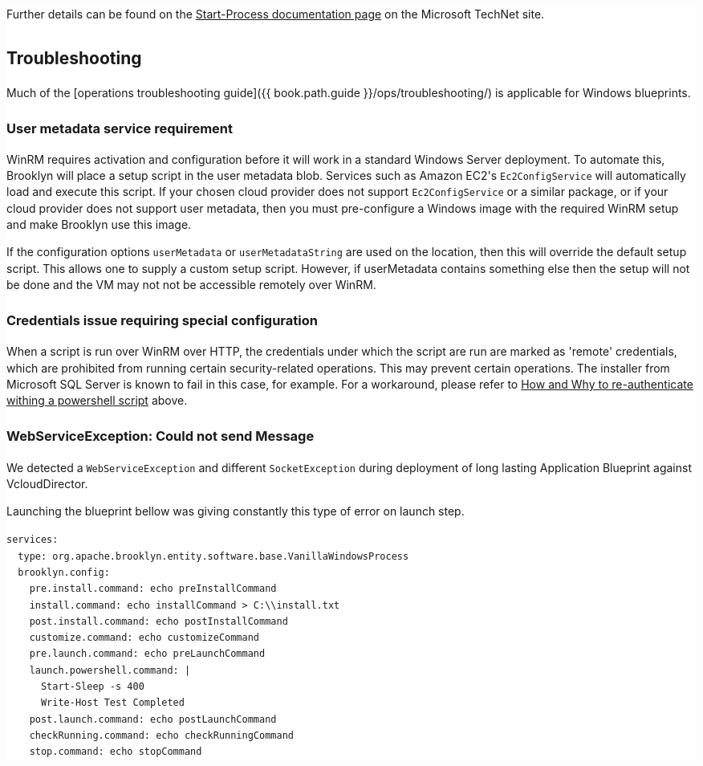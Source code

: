 Further details can be found on the [Start-Process documentation page](https://technet.microsoft.com/en-us/library/hh849848.aspx)
on the Microsoft TechNet site.


Troubleshooting
---------------

Much of the [operations troubleshooting guide]({{ book.path.guide }}/ops/troubleshooting/) is applicable for Windows blueprints.  

### User metadata service requirement

WinRM requires activation and configuration before it will work in a standard Windows Server deployment. To automate
this, Brooklyn will place a setup script in the user metadata blob. Services such as Amazon EC2's `Ec2ConfigService`
will automatically load and execute this script. If your chosen cloud provider does not support `Ec2ConfigService` or
a similar package, or if your cloud provider does not support user metadata, then you must pre-configure a Windows image
with the required WinRM setup and make Brooklyn use this image.

If the configuration options `userMetadata` or `userMetadataString` are used on the location, then this will override
the default setup script. This allows one to supply a custom setup script. However, if userMetadata contains something
else then the setup will not be done and the VM may not not be accessible remotely over WinRM.

### Credentials issue requiring special configuration

When a script is run over WinRM over HTTP, the credentials under which the script are run are marked as
'remote' credentials, which are prohibited from running certain security-related operations. This may prevent certain
operations. The installer from Microsoft SQL Server is known to fail in this case, for example. For a workaround, please
refer to [How and Why to re-authenticate withing a powershell script](#how-and-why-to-re-authenticate-within-a-powershell-script) 
above.

### WebServiceException: Could not send Message

We detected a `WebServiceException` and different `SocketException`
during deployment of long lasting Application Blueprint against VcloudDirector.

Launching the blueprint bellow was giving constantly this type of error on launch step.

    services:
      type: org.apache.brooklyn.entity.software.base.VanillaWindowsProcess
      brooklyn.config:
        pre.install.command: echo preInstallCommand
        install.command: echo installCommand > C:\\install.txt
        post.install.command: echo postInstallCommand
        customize.command: echo customizeCommand
        pre.launch.command: echo preLaunchCommand
        launch.powershell.command: |
          Start-Sleep -s 400
          Write-Host Test Completed
        post.launch.command: echo postLaunchCommand
        checkRunning.command: echo checkRunningCommand
        stop.command: echo stopCommand
        